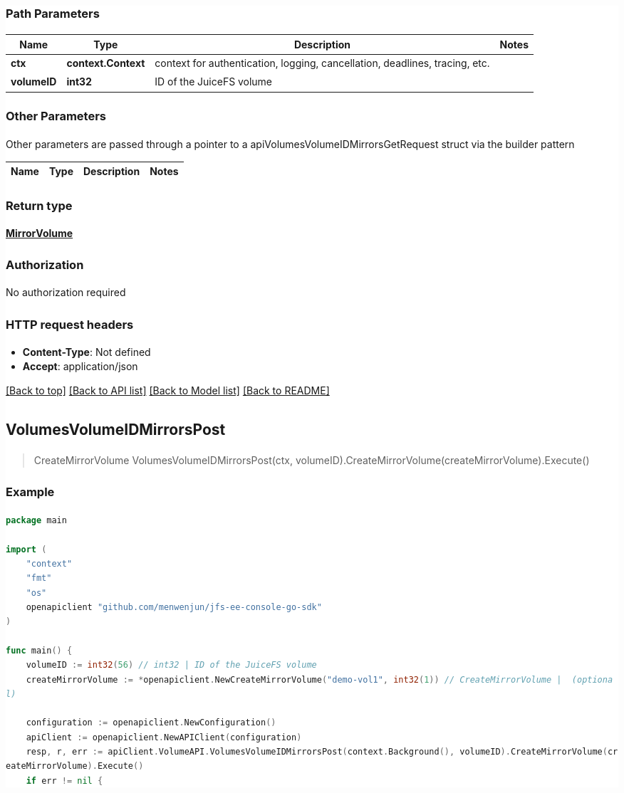 ### Path Parameters


Name | Type | Description  | Notes
------------- | ------------- | ------------- | -------------
**ctx** | **context.Context** | context for authentication, logging, cancellation, deadlines, tracing, etc.
**volumeID** | **int32** | ID of the JuiceFS volume | 

### Other Parameters

Other parameters are passed through a pointer to a apiVolumesVolumeIDMirrorsGetRequest struct via the builder pattern


Name | Type | Description  | Notes
------------- | ------------- | ------------- | -------------


### Return type

[**MirrorVolume**](MirrorVolume.md)

### Authorization

No authorization required

### HTTP request headers

- **Content-Type**: Not defined
- **Accept**: application/json

[[Back to top]](#) [[Back to API list]](../README.md#documentation-for-api-endpoints)
[[Back to Model list]](../README.md#documentation-for-models)
[[Back to README]](../README.md)


## VolumesVolumeIDMirrorsPost

> CreateMirrorVolume VolumesVolumeIDMirrorsPost(ctx, volumeID).CreateMirrorVolume(createMirrorVolume).Execute()





### Example

```go
package main

import (
	"context"
	"fmt"
	"os"
	openapiclient "github.com/menwenjun/jfs-ee-console-go-sdk"
)

func main() {
	volumeID := int32(56) // int32 | ID of the JuiceFS volume
	createMirrorVolume := *openapiclient.NewCreateMirrorVolume("demo-vol1", int32(1)) // CreateMirrorVolume |  (optional)

	configuration := openapiclient.NewConfiguration()
	apiClient := openapiclient.NewAPIClient(configuration)
	resp, r, err := apiClient.VolumeAPI.VolumesVolumeIDMirrorsPost(context.Background(), volumeID).CreateMirrorVolume(createMirrorVolume).Execute()
	if err != nil {
```